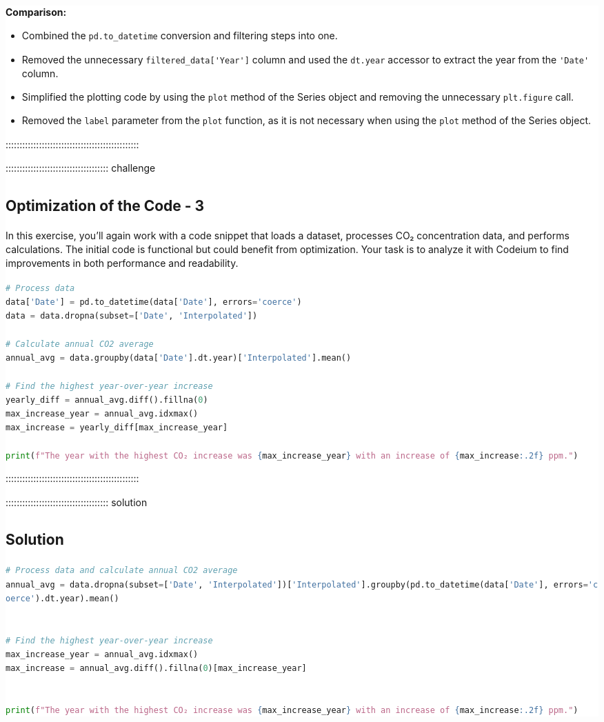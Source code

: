 **Comparison:**

- Combined the `pd.to_datetime` conversion and filtering steps into one.

- Removed the unnecessary `filtered_data['Year']` column and used the `dt.year` accessor to extract the year from the `'Date'` column.

- Simplified the plotting code by using the `plot` method of the Series object and removing the unnecessary `plt.figure` call.

- Removed the `label` parameter from the `plot` function, as it is not necessary when using the `plot` method of the Series object.

::::::::::::::::::::::::::::::::::::::::::::::::

::::::::::::::::::::::::::::::::::::: challenge

## Optimization of the Code - 3

In this exercise, you’ll again work with a code snippet that loads a dataset, processes CO₂ concentration data, and performs calculations. The initial code is functional but could benefit from optimization. Your task is to analyze it with Codeium to find improvements in both performance and readability.

```python
# Process data
data['Date'] = pd.to_datetime(data['Date'], errors='coerce')
data = data.dropna(subset=['Date', 'Interpolated'])

# Calculate annual CO2 average
annual_avg = data.groupby(data['Date'].dt.year)['Interpolated'].mean()

# Find the highest year-over-year increase
yearly_diff = annual_avg.diff().fillna(0)
max_increase_year = annual_avg.idxmax()
max_increase = yearly_diff[max_increase_year]

print(f"The year with the highest CO₂ increase was {max_increase_year} with an increase of {max_increase:.2f} ppm.")
```

::::::::::::::::::::::::::::::::::::::::::::::::

::::::::::::::::::::::::::::::::::::: solution 

## Solution

```python
# Process data and calculate annual CO2 average
annual_avg = data.dropna(subset=['Date', 'Interpolated'])['Interpolated'].groupby(pd.to_datetime(data['Date'], errors='coerce').dt.year).mean()


# Find the highest year-over-year increase
max_increase_year = annual_avg.idxmax()
max_increase = annual_avg.diff().fillna(0)[max_increase_year]


print(f"The year with the highest CO₂ increase was {max_increase_year} with an increase of {max_increase:.2f} ppm.")
```
